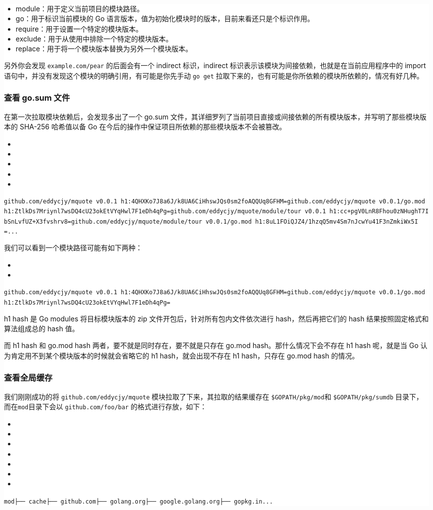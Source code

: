 - module：用于定义当前项目的模块路径。
- go：用于标识当前模块的 Go 语言版本，值为初始化模块时的版本，目前来看还只是个标识作用。
- require：用于设置一个特定的模块版本。
- exclude：用于从使用中排除一个特定的模块版本。
- replace：用于将一个模块版本替换为另外一个模块版本。

另外你会发现 `example.com/pear` 的后面会有一个 indirect 标识，indirect 标识表示该模块为间接依赖，也就是在当前应用程序中的 import 语句中，并没有发现这个模块的明确引用，有可能是你先手动 `go get` 拉取下来的，也有可能是你所依赖的模块所依赖的，情况有好几种。

### 查看 go.sum 文件

在第一次拉取模块依赖后，会发现多出了一个 go.sum 文件，其详细罗列了当前项目直接或间接依赖的所有模块版本，并写明了那些模块版本的 SHA-256 哈希值以备 Go 在今后的操作中保证项目所依赖的那些模块版本不会被篡改。

- 
- 
- 
- 
- 

```
github.com/eddycjy/mquote v0.0.1 h1:4QHXKo7J8a6J/k8UA6CiHhswJQs0sm2foAQQUq8GFHM=github.com/eddycjy/mquote v0.0.1/go.mod h1:ZtlkDs7Mriynl7wsDQ4cU23okEtVYqHwl7F1eDh4qPg=github.com/eddycjy/mquote/module/tour v0.0.1 h1:cc+pgV0LnR8Fhou0zNHughT7IbSnLvfUZ+X3fvshrv8=github.com/eddycjy/mquote/module/tour v0.0.1/go.mod h1:8uL1FOiQJZ4/1hzqQ5mv4Sm7nJcwYu41F3nZmkiWx5I=...
```

我们可以看到一个模块路径可能有如下两种：

- 
- 

```
github.com/eddycjy/mquote v0.0.1 h1:4QHXKo7J8a6J/k8UA6CiHhswJQs0sm2foAQQUq8GFHM=github.com/eddycjy/mquote v0.0.1/go.mod h1:ZtlkDs7Mriynl7wsDQ4cU23okEtVYqHwl7F1eDh4qPg=
```

h1 hash 是 Go modules 将目标模块版本的 zip 文件开包后，针对所有包内文件依次进行 hash，然后再把它们的 hash 结果按照固定格式和算法组成总的 hash 值。

而 h1 hash 和 go.mod hash 两者，要不就是同时存在，要不就是只存在 go.mod hash。那什么情况下会不存在 h1 hash 呢，就是当 Go 认为肯定用不到某个模块版本的时候就会省略它的 h1 hash，就会出现不存在 h1 hash，只存在 go.mod hash 的情况。

### 查看全局缓存

我们刚刚成功的将 `github.com/eddycjy/mquote` 模块拉取了下来，其拉取的结果缓存在  `$GOPATH/pkg/mod`和 `$GOPATH/pkg/sumdb` 目录下，而在`mod`目录下会以 `github.com/foo/bar` 的格式进行存放，如下：

- 
- 
- 
- 
- 
- 
- 

```
mod├── cache├── github.com├── golang.org├── google.golang.org├── gopkg.in...
```
